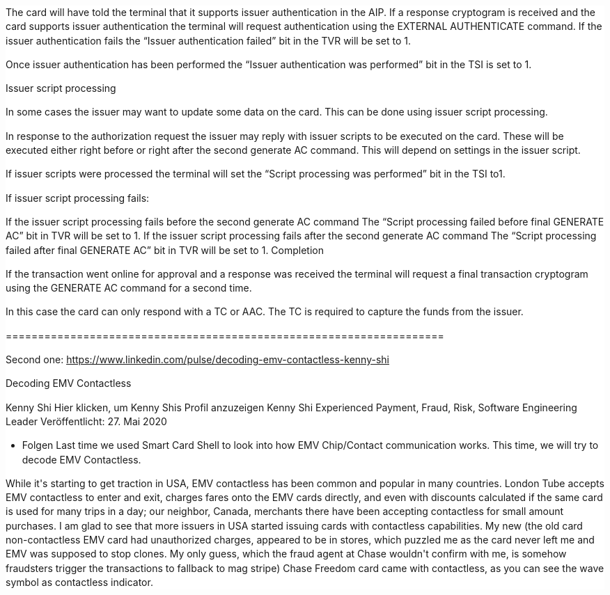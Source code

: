The card will have told the terminal that it supports issuer authentication in the AIP. If a response cryptogram is received and the card supports issuer authentication the terminal will request authentication using the EXTERNAL AUTHENTICATE command. If the issuer authentication fails the “Issuer authentication failed” bit in the TVR will be set to 1.

Once issuer authentication has been performed the “Issuer authentication was performed” bit in the TSI is set to 1.

Issuer script processing

In some cases the issuer may want to update some data on the card. This can be done using issuer script processing.

In response to the authorization request the issuer may reply with issuer scripts to be executed on the card. These will be executed either right before or right after the second generate AC command. This will depend on settings in the issuer script.

If issuer scripts were processed the terminal will set the “Script processing was performed” bit in the TSI to1.

If issuer script processing fails:

If the issuer script processing fails before the second generate AC command
The “Script processing failed before final GENERATE AC” bit in TVR will be set to 1.
If the issuer script processing fails after the second generate AC command
The “Script processing failed after final GENERATE AC” bit in TVR will be set to 1.
Completion

If the transaction went online for approval and a response was received the terminal will request a final transaction cryptogram using the GENERATE AC command for a second time.

In this case the card can only respond with a TC or AAC. The TC is required to capture the funds from the issuer.


====================================================================

Second one: https://www.linkedin.com/pulse/decoding-emv-contactless-kenny-shi

Decoding EMV Contactless

Kenny Shi Hier klicken, um Kenny Shis Profil anzuzeigen
Kenny Shi
Experienced Payment, Fraud, Risk, Software Engineering Leader
Veröffentlicht: 27. Mai 2020
+ Folgen
  Last time we used Smart Card Shell to look into how EMV Chip/Contact communication works. This time, we will try to decode EMV Contactless.

While it's starting to get traction in USA, EMV contactless has been common and popular in many countries. London Tube accepts EMV contactless to enter and exit, charges fares onto the EMV cards directly, and even with discounts calculated if the same card is used for many trips in a day; our neighbor, Canada, merchants there have been accepting contactless for small amount purchases. I am glad to see that more issuers in USA started issuing cards with contactless capabilities. My new (the old card non-contactless EMV card had unauthorized charges, appeared to be in stores, which puzzled me as the card never left me and EMV was supposed to stop clones. My only guess, which the fraud agent at Chase wouldn't confirm with me, is somehow fraudsters trigger the transactions to fallback to mag stripe) Chase Freedom card came with contactless, as you can see the wave symbol as contactless indicator.
